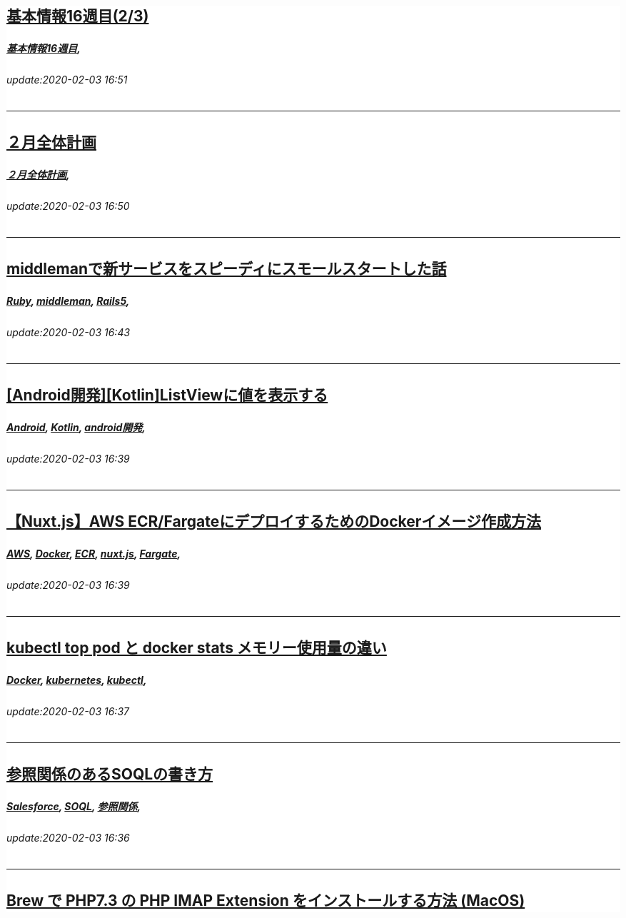 ## [基本情報16週目(2/3)](https://qiita.com/Comitakato0515/items/b9d177a3173c8935ad74)
##### [基本情報16週目](https://qiita.com/tags/基本情報16週目), 
###### update:2020-02-03 16:51
---
## [２月全体計画](https://qiita.com/Comitakato0515/items/3339923328987108b633)
##### [２月全体計画](https://qiita.com/tags/２月全体計画), 
###### update:2020-02-03 16:50
---
## [middlemanで新サービスをスピーディにスモールスタートした話](https://qiita.com/play-life/items/252d10d598704cfd81d7)
##### [Ruby](https://qiita.com/tags/Ruby), [middleman](https://qiita.com/tags/middleman), [Rails5](https://qiita.com/tags/Rails5), 
###### update:2020-02-03 16:43
---
## [[Android開発][Kotlin]ListViewに値を表示する](https://qiita.com/umiki/items/55bcded3a92158ca1f9e)
##### [Android](https://qiita.com/tags/Android), [Kotlin](https://qiita.com/tags/Kotlin), [android開発](https://qiita.com/tags/android開発), 
###### update:2020-02-03 16:39
---
## [【Nuxt.js】AWS ECR/FargateにデプロイするためのDockerイメージ作成方法](https://qiita.com/nakano-shingo/items/e3daad0bfd981f8dd5bf)
##### [AWS](https://qiita.com/tags/AWS), [Docker](https://qiita.com/tags/Docker), [ECR](https://qiita.com/tags/ECR), [nuxt.js](https://qiita.com/tags/nuxt.js), [Fargate](https://qiita.com/tags/Fargate), 
###### update:2020-02-03 16:39
---
## [kubectl top pod と docker stats メモリー使用量の違い](https://qiita.com/yo24/items/4ff261ae4497eea5ef64)
##### [Docker](https://qiita.com/tags/Docker), [kubernetes](https://qiita.com/tags/kubernetes), [kubectl](https://qiita.com/tags/kubectl), 
###### update:2020-02-03 16:37
---
## [参照関係のあるSOQLの書き方](https://qiita.com/wenkuo100121701/items/9c3bfbe125634cafaa06)
##### [Salesforce](https://qiita.com/tags/Salesforce), [SOQL](https://qiita.com/tags/SOQL), [参照関係](https://qiita.com/tags/参照関係), 
###### update:2020-02-03 16:36
---
## [Brew で PHP7.3 の PHP IMAP Extension をインストールする方法 (MacOS)](https://qiita.com/katzueno/items/9a4772441dd51650c839)